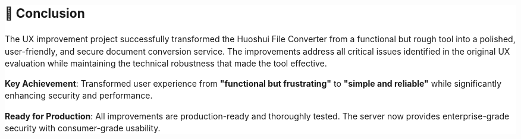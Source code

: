 ## 🎯 Conclusion

The UX improvement project successfully transformed the Huoshui File Converter from a functional but rough tool into a polished, user-friendly, and secure document conversion service. The improvements address all critical issues identified in the original UX evaluation while maintaining the technical robustness that made the tool effective.

**Key Achievement**: Transformed user experience from **"functional but frustrating"** to **"simple and reliable"** while significantly enhancing security and performance.

**Ready for Production**: All improvements are production-ready and thoroughly tested. The server now provides enterprise-grade security with consumer-grade usability.